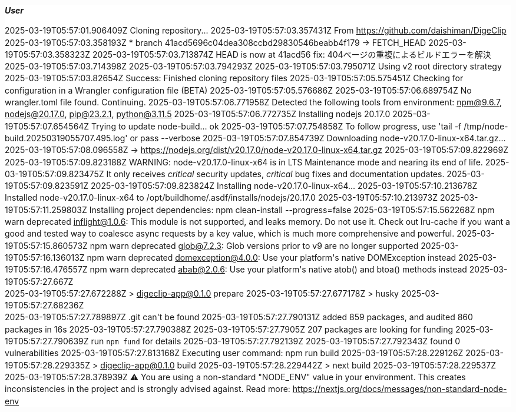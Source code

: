 
_**User**_

2025-03-19T05:57:01.906409Z	Cloning repository...
2025-03-19T05:57:03.357431Z	From https://github.com/daishiman/DigeClip
2025-03-19T05:57:03.358193Z	 * branch            41acd5696c04dea308ccbd29830546beabb4f179 -> FETCH_HEAD
2025-03-19T05:57:03.358323Z	
2025-03-19T05:57:03.713874Z	HEAD is now at 41acd56 fix: 404ページの重複によるビルドエラーを解決
2025-03-19T05:57:03.714398Z	
2025-03-19T05:57:03.794293Z	
2025-03-19T05:57:03.795071Z	Using v2 root directory strategy
2025-03-19T05:57:03.82654Z	Success: Finished cloning repository files
2025-03-19T05:57:05.575451Z	Checking for configuration in a Wrangler configuration file (BETA)
2025-03-19T05:57:05.576686Z	
2025-03-19T05:57:06.689754Z	No wrangler.toml file found. Continuing.
2025-03-19T05:57:06.771958Z	Detected the following tools from environment: npm@9.6.7, nodejs@20.17.0, pip@23.2.1, python@3.11.5
2025-03-19T05:57:06.772735Z	Installing nodejs 20.17.0
2025-03-19T05:57:07.654564Z	Trying to update node-build... ok
2025-03-19T05:57:07.754858Z	To follow progress, use 'tail -f /tmp/node-build.20250319055707.495.log' or pass --verbose
2025-03-19T05:57:07.854739Z	Downloading node-v20.17.0-linux-x64.tar.gz...
2025-03-19T05:57:08.096558Z	-> https://nodejs.org/dist/v20.17.0/node-v20.17.0-linux-x64.tar.gz
2025-03-19T05:57:09.822969Z	
2025-03-19T05:57:09.823188Z	WARNING: node-v20.17.0-linux-x64 is in LTS Maintenance mode and nearing its end of life.
2025-03-19T05:57:09.823475Z	It only receives *critical* security updates, *critical* bug fixes and documentation updates.
2025-03-19T05:57:09.823591Z	
2025-03-19T05:57:09.823824Z	Installing node-v20.17.0-linux-x64...
2025-03-19T05:57:10.213678Z	Installed node-v20.17.0-linux-x64 to /opt/buildhome/.asdf/installs/nodejs/20.17.0
2025-03-19T05:57:10.213973Z	
2025-03-19T05:57:11.259803Z	Installing project dependencies: npm clean-install --progress=false
2025-03-19T05:57:15.562268Z	npm warn deprecated inflight@1.0.6: This module is not supported, and leaks memory. Do not use it. Check out lru-cache if you want a good and tested way to coalesce async requests by a key value, which is much more comprehensive and powerful.
2025-03-19T05:57:15.860573Z	npm warn deprecated glob@7.2.3: Glob versions prior to v9 are no longer supported
2025-03-19T05:57:16.136013Z	npm warn deprecated domexception@4.0.0: Use your platform's native DOMException instead
2025-03-19T05:57:16.476557Z	npm warn deprecated abab@2.0.6: Use your platform's native atob() and btoa() methods instead
2025-03-19T05:57:27.667Z	
2025-03-19T05:57:27.672288Z	> digeclip-app@0.1.0 prepare
2025-03-19T05:57:27.677178Z	> husky
2025-03-19T05:57:27.68236Z	
2025-03-19T05:57:27.789897Z	.git can't be found
2025-03-19T05:57:27.790131Z	added 859 packages, and audited 860 packages in 16s
2025-03-19T05:57:27.790388Z	
2025-03-19T05:57:27.7905Z	207 packages are looking for funding
2025-03-19T05:57:27.790639Z	  run `npm fund` for details
2025-03-19T05:57:27.792139Z	
2025-03-19T05:57:27.792343Z	found 0 vulnerabilities
2025-03-19T05:57:27.813168Z	Executing user command: npm run build
2025-03-19T05:57:28.229126Z	
2025-03-19T05:57:28.229335Z	> digeclip-app@0.1.0 build
2025-03-19T05:57:28.229442Z	> next build
2025-03-19T05:57:28.229537Z	
2025-03-19T05:57:28.378939Z	 ⚠ You are using a non-standard "NODE_ENV" value in your environment. This creates inconsistencies in the project and is strongly advised against. Read more: https://nextjs.org/docs/messages/non-standard-node-env